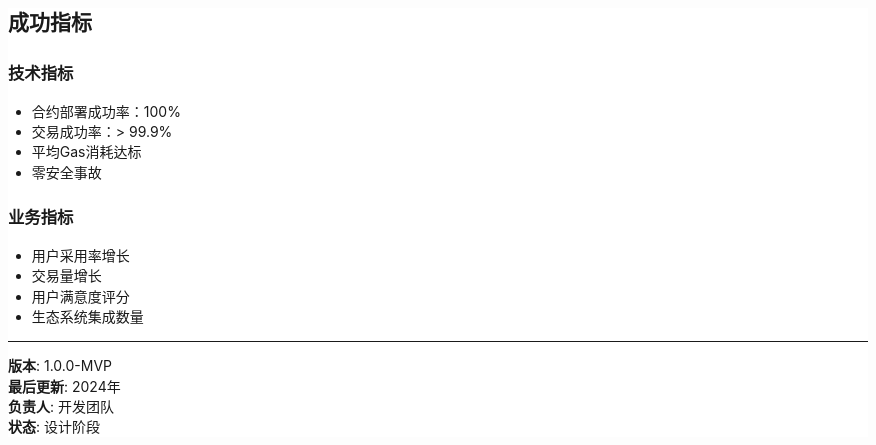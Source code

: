 ## 成功指标

### 技术指标
- 合约部署成功率：100%
- 交易成功率：> 99.9%
- 平均Gas消耗达标
- 零安全事故

### 业务指标
- 用户采用率增长
- 交易量增长
- 用户满意度评分
- 生态系统集成数量

---

**版本**: 1.0.0-MVP  
**最后更新**: 2024年  
**负责人**: 开发团队  
**状态**: 设计阶段